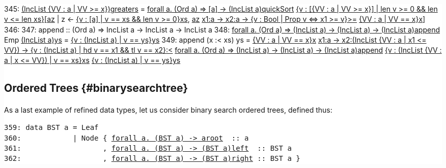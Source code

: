 <span class=hs-linenum>345: </span>    <a class=annot href="#"><span class=annottext>(IncList {VV : a | VV &gt;= x})</span><span class='hs-varid'>greaters</span></a>        <span class='hs-keyglyph'>=</span> <a class=annot href="#"><span class=annottext>forall a. (Ord a) =&gt; [a] -&gt; (IncList a)</span><span class='hs-varid'>quickSort</span></a> <a class=annot href="#"><span class=annottext>{v : [{VV : a | VV &gt;= x}] | len v &gt;= 0 &amp;&amp; len v &lt;= len xs}</span><span class='hs-keyglyph'>[</span></a><a class=annot href="#"><span class=annottext>a</span><span class='hs-varid'>z</span></a> <span class='hs-keyglyph'>|</span> <span class='hs-varid'>z</span> <span class='hs-keyglyph'>&lt;-</span> <a class=annot href="#"><span class=annottext>{v : [a] | v == xs &amp;&amp; len v &gt;= 0}</span><span class='hs-varid'>xs</span></a><span class='hs-layout'>,</span> <a class=annot href="#"><span class=annottext>a</span><span class='hs-varid'>z</span></a> <a class=annot href="#"><span class=annottext>x1:a -&gt; x2:a -&gt; {v : Bool | Prop v &lt;=&gt; x1 &gt;= v}</span><span class='hs-varop'>&gt;=</span></a> <a class=annot href="#"><span class=annottext>{VV : a | VV == x}</span><span class='hs-varid'>x</span></a><span class='hs-keyglyph'>]</span>
<span class=hs-linenum>346: </span>
<span class=hs-linenum>347: </span><span class='hs-definition'>append</span>              <span class='hs-keyglyph'>::</span> <span class='hs-layout'>(</span><span class='hs-conid'>Ord</span> <span class='hs-varid'>a</span><span class='hs-layout'>)</span> <span class='hs-keyglyph'>=&gt;</span> <span class='hs-conid'>IncList</span> <span class='hs-varid'>a</span> <span class='hs-keyglyph'>-&gt;</span> <span class='hs-conid'>IncList</span> <span class='hs-varid'>a</span> <span class='hs-keyglyph'>-&gt;</span> <span class='hs-conid'>IncList</span> <span class='hs-varid'>a</span>
<span class=hs-linenum>348: </span><a class=annot href="#"><span class=annottext>forall a. (Ord a) =&gt; (IncList a) -&gt; (IncList a) -&gt; (IncList a)</span><span class='hs-definition'>append</span></a> <span class='hs-conid'>Emp</span>       <a class=annot href="#"><span class=annottext>(IncList a)</span><span class='hs-varid'>ys</span></a> <span class='hs-keyglyph'>=</span> <a class=annot href="#"><span class=annottext>{v : (IncList a) | v == ys}</span><span class='hs-varid'>ys</span></a>
<span class=hs-linenum>349: </span><span class='hs-definition'>append</span> <span class='hs-layout'>(</span><span class='hs-varid'>x</span> <span class='hs-conop'>:&lt;</span> <span class='hs-varid'>xs</span><span class='hs-layout'>)</span> <span class='hs-varid'>ys</span> <span class='hs-keyglyph'>=</span> <a class=annot href="#"><span class=annottext>{VV : a | VV == x}</span><span class='hs-varid'>x</span></a> <a class=annot href="#"><span class=annottext>x1:a
-&gt; x2:(IncList {VV : a | x1 &lt;= VV})
-&gt; {v : (IncList a) | hd v == x1 &amp;&amp; tl v == x2}</span><span class='hs-conop'>:&lt;</span></a> <span class=hs-error><a class=annot href="#"><span class=annottext>forall a. (Ord a) =&gt; (IncList a) -&gt; (IncList a) -&gt; (IncList a)</span><span class='hs-varid'>append</span></a></span><span class=hs-error> </span><span class=hs-error><a class=annot href="#"><span class=annottext>{v : (IncList {VV : a | x &lt;= VV}) | v == xs}</span><span class='hs-varid'>xs</span></a></span><span class=hs-error> </span><span class=hs-error><a class=annot href="#"><span class=annottext>{v : (IncList a) | v == ys}</span><span class='hs-varid'>ys</span></a></span> 
</pre>

Ordered Trees {#binarysearchtree}
---------------------------------  

As a last example of refined data types, let us consider binary search ordered
trees, defined thus:


<pre><span class=hs-linenum>359: </span><span class='hs-keyword'>data</span> <span class='hs-conid'>BST</span> <span class='hs-varid'>a</span> <span class='hs-keyglyph'>=</span> <span class='hs-conid'>Leaf</span>
<span class=hs-linenum>360: </span>           <span class='hs-keyglyph'>|</span> <span class='hs-conid'>Node</span> <span class='hs-layout'>{</span> <a class=annot href="#"><span class=annottext>forall a. (BST a) -&gt; a</span><span class='hs-varid'>root</span></a>  <span class='hs-keyglyph'>::</span> <span class='hs-varid'>a</span>
<span class=hs-linenum>361: </span>                  <span class='hs-layout'>,</span> <a class=annot href="#"><span class=annottext>forall a. (BST a) -&gt; (BST a)</span><span class='hs-varid'>left</span></a>  <span class='hs-keyglyph'>::</span> <span class='hs-conid'>BST</span> <span class='hs-varid'>a</span>
<span class=hs-linenum>362: </span>                  <span class='hs-layout'>,</span> <a class=annot href="#"><span class=annottext>forall a. (BST a) -&gt; (BST a)</span><span class='hs-varid'>right</span></a> <span class='hs-keyglyph'>::</span> <span class='hs-conid'>BST</span> <span class='hs-varid'>a</span> <span class='hs-layout'>}</span>
</pre>
